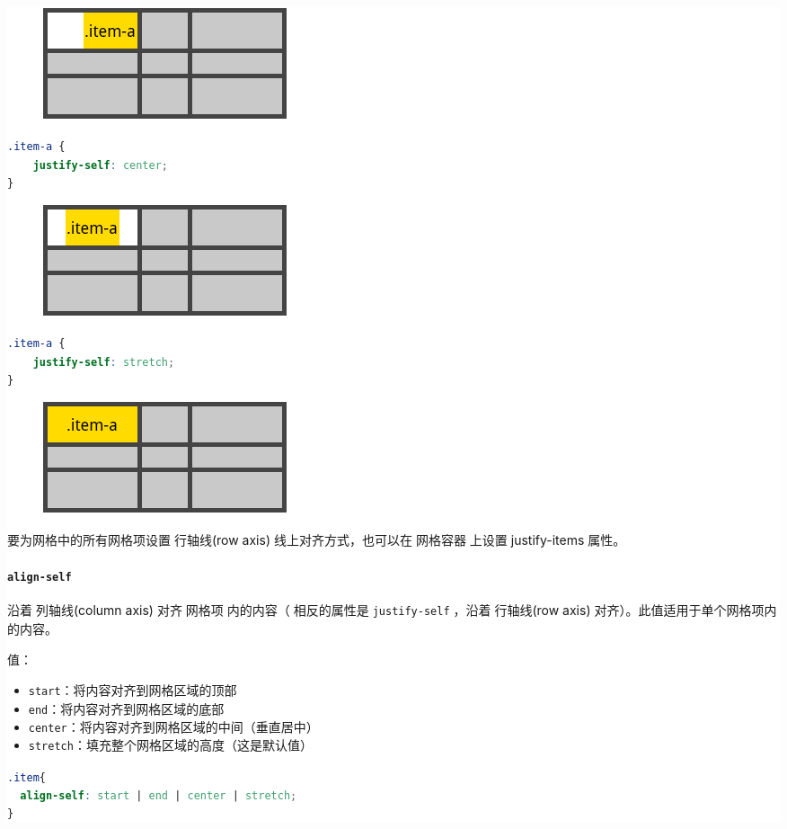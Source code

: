 ![右对齐，将 justify-self 设置为 end 的例子](/images/css/grid-justify-self-end.png)

```css
.item-a {
    justify-self: center;
}
```

![水平居中对齐，将 justify-self 设置为 center 的例子](/images/css/grid-justify-self-center.png)

```css
.item-a {
    justify-self: stretch;
}
```

![填充宽度，将 justify-self 设置为 stretch 的例子](/images/css/grid-justify-self-stretch.png)

要为网格中的所有网格项设置 行轴线(row axis) 线上对齐方式，也可以在 网格容器 上设置  justify-items 属性。

#### `align-self`

沿着 列轴线(column axis) 对齐 网格项 内的内容（ 相反的属性是 `justify-self` ，沿着 行轴线(row axis) 对齐）。此值适用于单个网格项内的内容。

值：

+ `start`：将内容对齐到网格区域的顶部
+ `end`：将内容对齐到网格区域的底部
+ `center`：将内容对齐到网格区域的中间（垂直居中）
+ `stretch`：填充整个网格区域的高度（这是默认值）

```css
.item{
  align-self: start | end | center | stretch;
}
```
